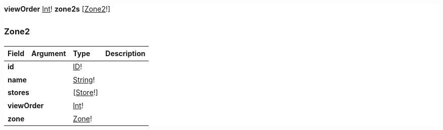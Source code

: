 <td colspan="2" valign="top"><strong id="zone.vieworder">viewOrder</strong></td>
<td valign="top"><a href="#int">Int</a>!</td>
<td></td>
</tr>
<tr>
<td colspan="2" valign="top"><strong id="zone.zone2s">zone2s</strong></td>
<td valign="top">[<a href="#zone2">Zone2</a>!]</td>
<td></td>
</tr>
</tbody>
</table>

### Zone2

<table>
<thead>
<tr>
<th align="left">Field</th>
<th align="right">Argument</th>
<th align="left">Type</th>
<th align="left">Description</th>
</tr>
</thead>
<tbody>
<tr>
<td colspan="2" valign="top"><strong id="zone2.id">id</strong></td>
<td valign="top"><a href="#id">ID</a>!</td>
<td></td>
</tr>
<tr>
<td colspan="2" valign="top"><strong id="zone2.name">name</strong></td>
<td valign="top"><a href="#string">String</a>!</td>
<td></td>
</tr>
<tr>
<td colspan="2" valign="top"><strong id="zone2.stores">stores</strong></td>
<td valign="top">[<a href="#store">Store</a>!]</td>
<td></td>
</tr>
<tr>
<td colspan="2" valign="top"><strong id="zone2.vieworder">viewOrder</strong></td>
<td valign="top"><a href="#int">Int</a>!</td>
<td></td>
</tr>
<tr>
<td colspan="2" valign="top"><strong id="zone2.zone">zone</strong></td>
<td valign="top"><a href="#zone">Zone</a>!</td>
<td></td>
</tr>
</tbody>
</table>
